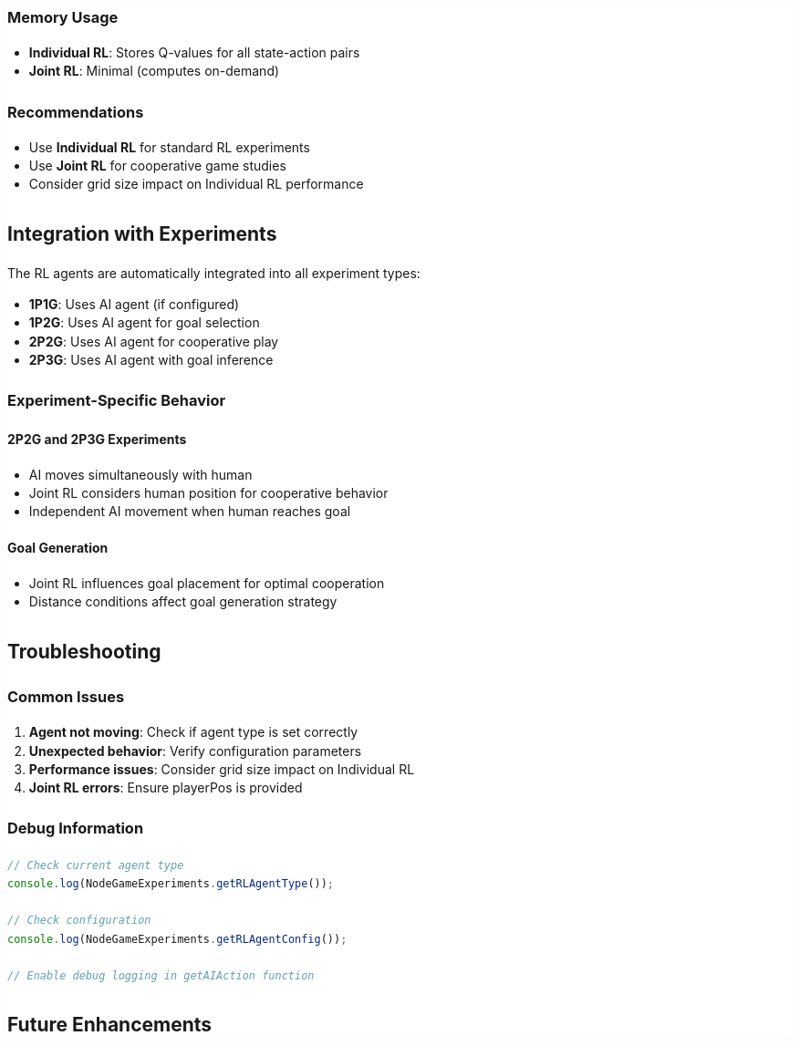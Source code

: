 ### Memory Usage
- **Individual RL**: Stores Q-values for all state-action pairs
- **Joint RL**: Minimal (computes on-demand)

### Recommendations
- Use **Individual RL** for standard RL experiments
- Use **Joint RL** for cooperative game studies
- Consider grid size impact on Individual RL performance

## Integration with Experiments

The RL agents are automatically integrated into all experiment types:

- **1P1G**: Uses AI agent (if configured)
- **1P2G**: Uses AI agent for goal selection
- **2P2G**: Uses AI agent for cooperative play
- **2P3G**: Uses AI agent with goal inference

### Experiment-Specific Behavior

#### 2P2G and 2P3G Experiments
- AI moves simultaneously with human
- Joint RL considers human position for cooperative behavior
- Independent AI movement when human reaches goal

#### Goal Generation
- Joint RL influences goal placement for optimal cooperation
- Distance conditions affect goal generation strategy

## Troubleshooting

### Common Issues

1. **Agent not moving**: Check if agent type is set correctly
2. **Unexpected behavior**: Verify configuration parameters
3. **Performance issues**: Consider grid size impact on Individual RL
4. **Joint RL errors**: Ensure playerPos is provided

### Debug Information
```javascript
// Check current agent type
console.log(NodeGameExperiments.getRLAgentType());

// Check configuration
console.log(NodeGameExperiments.getRLAgentConfig());

// Enable debug logging in getAIAction function
```

## Future Enhancements
